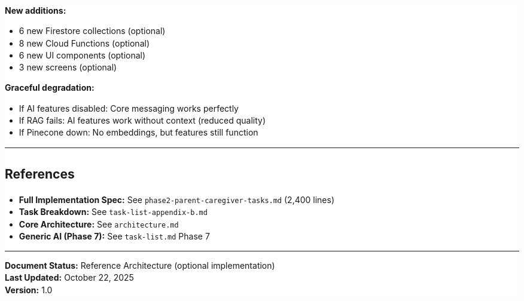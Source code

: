 **New additions:**
- 6 new Firestore collections (optional)
- 8 new Cloud Functions (optional)
- 6 new UI components (optional)
- 3 new screens (optional)

**Graceful degradation:**
- If AI features disabled: Core messaging works perfectly
- If RAG fails: AI features work without context (reduced quality)
- If Pinecone down: No embeddings, but features still function

---

## References

- **Full Implementation Spec:** See `phase2-parent-caregiver-tasks.md` (2,400 lines)
- **Task Breakdown:** See `task-list-appendix-b.md`
- **Core Architecture:** See `architecture.md`
- **Generic AI (Phase 7):** See `task-list.md` Phase 7

---

**Document Status:** Reference Architecture (optional implementation)  
**Last Updated:** October 22, 2025  
**Version:** 1.0

